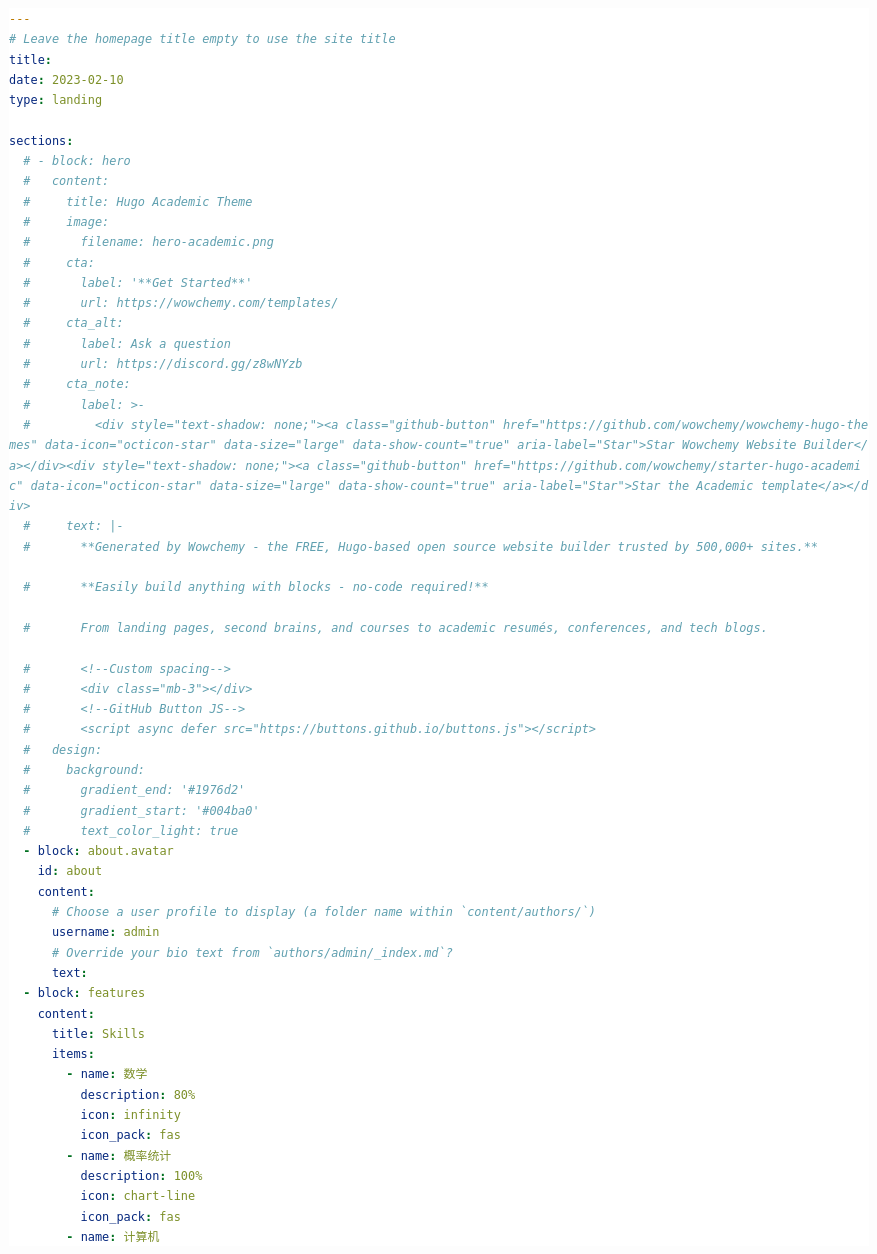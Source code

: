 ```yaml
---
# Leave the homepage title empty to use the site title
title:
date: 2023-02-10
type: landing

sections:
  # - block: hero
  #   content:
  #     title: Hugo Academic Theme
  #     image:
  #       filename: hero-academic.png
  #     cta:
  #       label: '**Get Started**'
  #       url: https://wowchemy.com/templates/
  #     cta_alt:
  #       label: Ask a question
  #       url: https://discord.gg/z8wNYzb
  #     cta_note:
  #       label: >-
  #         <div style="text-shadow: none;"><a class="github-button" href="https://github.com/wowchemy/wowchemy-hugo-themes" data-icon="octicon-star" data-size="large" data-show-count="true" aria-label="Star">Star Wowchemy Website Builder</a></div><div style="text-shadow: none;"><a class="github-button" href="https://github.com/wowchemy/starter-hugo-academic" data-icon="octicon-star" data-size="large" data-show-count="true" aria-label="Star">Star the Academic template</a></div>
  #     text: |-
  #       **Generated by Wowchemy - the FREE, Hugo-based open source website builder trusted by 500,000+ sites.**

  #       **Easily build anything with blocks - no-code required!**

  #       From landing pages, second brains, and courses to academic resumés, conferences, and tech blogs.

  #       <!--Custom spacing-->
  #       <div class="mb-3"></div>
  #       <!--GitHub Button JS-->
  #       <script async defer src="https://buttons.github.io/buttons.js"></script>
  #   design:
  #     background:
  #       gradient_end: '#1976d2'
  #       gradient_start: '#004ba0'
  #       text_color_light: true
  - block: about.avatar
    id: about
    content:
      # Choose a user profile to display (a folder name within `content/authors/`)
      username: admin
      # Override your bio text from `authors/admin/_index.md`?
      text:
  - block: features
    content:
      title: Skills
      items:
        - name: 数学
          description: 80%
          icon: infinity
          icon_pack: fas
        - name: 概率统计
          description: 100%
          icon: chart-line
          icon_pack: fas
        - name: 计算机
```